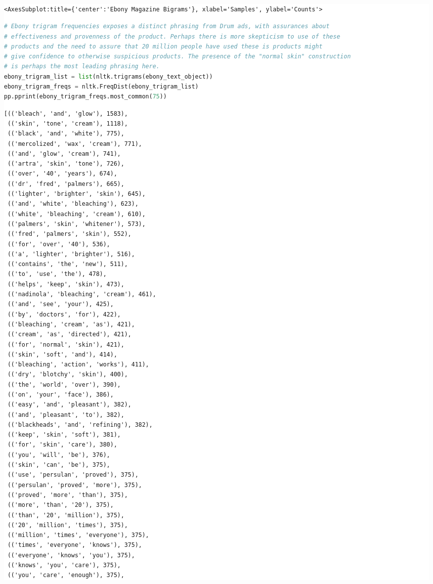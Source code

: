 




    <AxesSubplot:title={'center':'Ebony Magazine Bigrams'}, xlabel='Samples', ylabel='Counts'>




```python
# Ebony trigram frequencies exposes a distinct phrasing from Drum ads, with assurances about 
# effectiveness and provenness of the product. Perhaps there is more skepticism to use of these
# products and the need to assure that 20 million people have used these is products might
# give confidence to otherwise suspicious products. The presence of the "normal skin" construction
# is perhaps the most leading phrasing here. 
ebony_trigram_list = list(nltk.trigrams(ebony_text_object))
ebony_trigram_freqs = nltk.FreqDist(ebony_trigram_list)
pp.pprint(ebony_trigram_freqs.most_common(75))
```

    [(('bleach', 'and', 'glow'), 1583),
     (('skin', 'tone', 'cream'), 1118),
     (('black', 'and', 'white'), 775),
     (('mercolized', 'wax', 'cream'), 771),
     (('and', 'glow', 'cream'), 741),
     (('artra', 'skin', 'tone'), 726),
     (('over', '40', 'years'), 674),
     (('dr', 'fred', 'palmers'), 665),
     (('lighter', 'brighter', 'skin'), 645),
     (('and', 'white', 'bleaching'), 623),
     (('white', 'bleaching', 'cream'), 610),
     (('palmers', 'skin', 'whitener'), 573),
     (('fred', 'palmers', 'skin'), 552),
     (('for', 'over', '40'), 536),
     (('a', 'lighter', 'brighter'), 516),
     (('contains', 'the', 'new'), 511),
     (('to', 'use', 'the'), 478),
     (('helps', 'keep', 'skin'), 473),
     (('nadinola', 'bleaching', 'cream'), 461),
     (('and', 'see', 'your'), 425),
     (('by', 'doctors', 'for'), 422),
     (('bleaching', 'cream', 'as'), 421),
     (('cream', 'as', 'directed'), 421),
     (('for', 'normal', 'skin'), 421),
     (('skin', 'soft', 'and'), 414),
     (('bleaching', 'action', 'works'), 411),
     (('dry', 'blotchy', 'skin'), 400),
     (('the', 'world', 'over'), 390),
     (('on', 'your', 'face'), 386),
     (('easy', 'and', 'pleasant'), 382),
     (('and', 'pleasant', 'to'), 382),
     (('blackheads', 'and', 'refining'), 382),
     (('keep', 'skin', 'soft'), 381),
     (('for', 'skin', 'care'), 380),
     (('you', 'will', 'be'), 376),
     (('skin', 'can', 'be'), 375),
     (('use', 'persulan', 'proved'), 375),
     (('persulan', 'proved', 'more'), 375),
     (('proved', 'more', 'than'), 375),
     (('more', 'than', '20'), 375),
     (('than', '20', 'million'), 375),
     (('20', 'million', 'times'), 375),
     (('million', 'times', 'everyone'), 375),
     (('times', 'everyone', 'knows'), 375),
     (('everyone', 'knows', 'you'), 375),
     (('knows', 'you', 'care'), 375),
     (('you', 'care', 'enough'), 375),